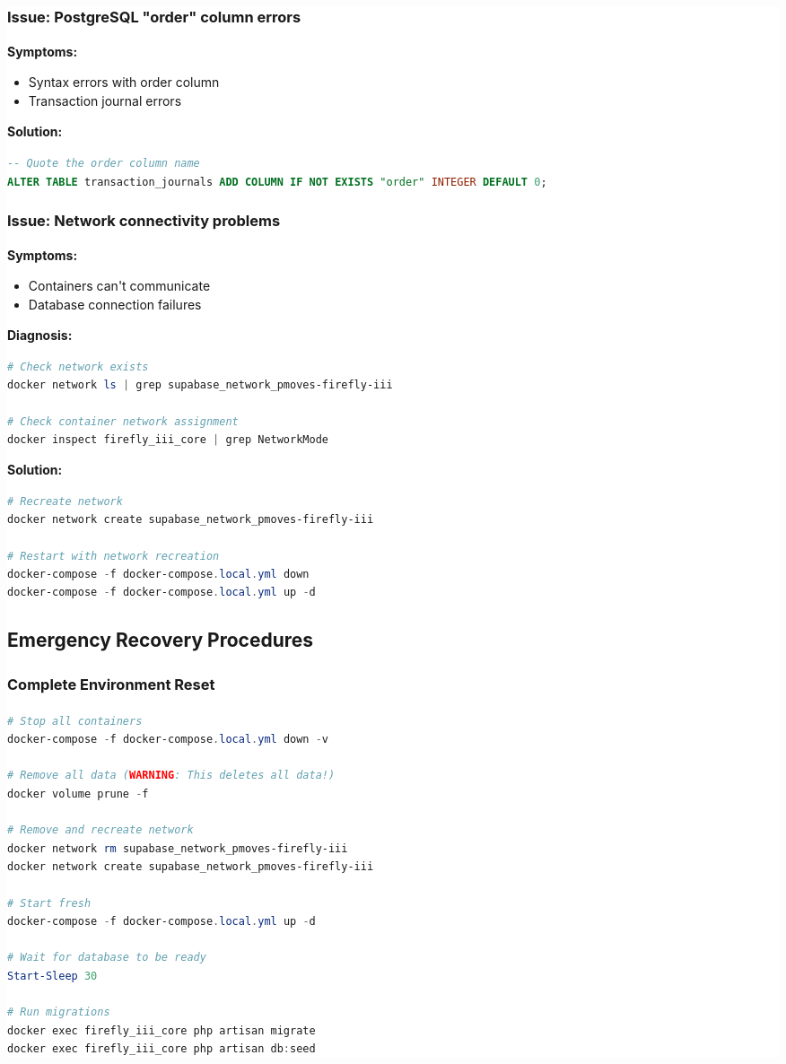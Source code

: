 ### Issue: PostgreSQL "order" column errors

**Symptoms:**
- Syntax errors with order column
- Transaction journal errors

**Solution:**
```sql
-- Quote the order column name
ALTER TABLE transaction_journals ADD COLUMN IF NOT EXISTS "order" INTEGER DEFAULT 0;
```

### Issue: Network connectivity problems

**Symptoms:**
- Containers can't communicate
- Database connection failures

**Diagnosis:**
```powershell
# Check network exists
docker network ls | grep supabase_network_pmoves-firefly-iii

# Check container network assignment
docker inspect firefly_iii_core | grep NetworkMode
```

**Solution:**
```powershell
# Recreate network
docker network create supabase_network_pmoves-firefly-iii

# Restart with network recreation
docker-compose -f docker-compose.local.yml down
docker-compose -f docker-compose.local.yml up -d
```

## Emergency Recovery Procedures

### Complete Environment Reset

```powershell
# Stop all containers
docker-compose -f docker-compose.local.yml down -v

# Remove all data (WARNING: This deletes all data!)
docker volume prune -f

# Remove and recreate network
docker network rm supabase_network_pmoves-firefly-iii
docker network create supabase_network_pmoves-firefly-iii

# Start fresh
docker-compose -f docker-compose.local.yml up -d

# Wait for database to be ready
Start-Sleep 30

# Run migrations
docker exec firefly_iii_core php artisan migrate
docker exec firefly_iii_core php artisan db:seed
```
